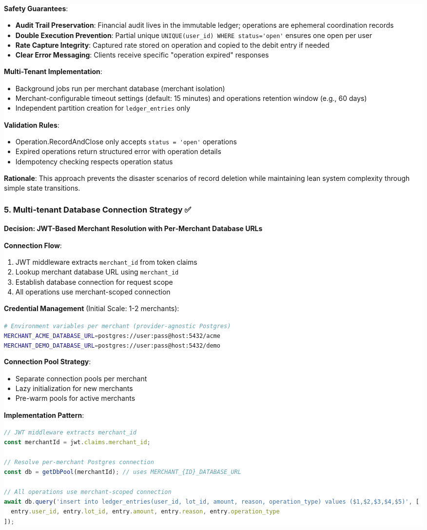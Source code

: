**Safety Guarantees**:
- **Audit Trail Preservation**: Financial audit lives in the immutable ledger; operations are ephemeral coordination records
- **Double Execution Prevention**: Partial unique `UNIQUE(user_id) WHERE status='open'` ensures one open per user
- **Rate Capture Integrity**: Captured rate stored on operation and copied to the debit entry if needed
- **Clear Error Messaging**: Clients receive specific "operation expired" responses

**Multi-Tenant Implementation**:
- Background jobs run per merchant database (merchant isolation)
- Merchant-configurable timeout settings (default: 15 minutes) and operations retention window (e.g., 60 days)
- Independent partition creation for `ledger_entries` only

**Validation Rules**:
- Operation.RecordAndClose only accepts `status = 'open'` operations
- Expired operations return structured error with operation details
- Idempotency checking respects operation status

**Rationale**: This approach prevents the disaster scenarios of record deletion while maintaining lean system complexity through simple state transitions.

### 5. Multi-tenant Database Connection Strategy ✅

**Decision: JWT-Based Merchant Resolution with Per‑Merchant Database URLs**

**Connection Flow**:
1. JWT middleware extracts `merchant_id` from token claims
2. Lookup merchant database URL using `merchant_id`
3. Establish database connection for request scope
4. All operations use merchant-scoped connection

**Credential Management** (Initial Scale: 1-2 merchants):
```bash
# Environment variables per merchant (provider-agnostic Postgres)
MERCHANT_ACME_DATABASE_URL=postgres://user:pass@host:5432/acme
MERCHANT_DEMO_DATABASE_URL=postgres://user:pass@host:5432/demo
```

**Connection Pool Strategy**:
- Separate connection pools per merchant
- Lazy initialization for new merchants
- Pre-warm pools for active merchants

**Implementation Pattern**:
```typescript
// JWT middleware extracts merchant_id
const merchantId = jwt.claims.merchant_id;

// Resolve per-merchant Postgres connection
const db = getDbPool(merchantId); // uses MERCHANT_{ID}_DATABASE_URL

// All operations use merchant-scoped connection
await db.query('insert into ledger_entries(user_id, lot_id, amount, reason, operation_type) values ($1,$2,$3,$4,$5)', [
  entry.user_id, entry.lot_id, entry.amount, entry.reason, entry.operation_type
]);
```
